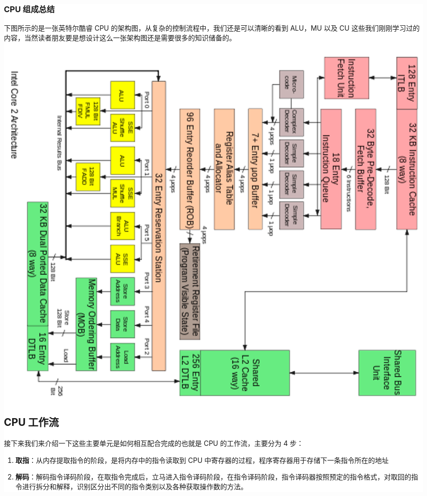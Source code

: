### CPU 组成总结

下图所示的是一张英特尔酷睿 CPU 的架构图，从复杂的控制流程中，我们还是可以清晰的看到 ALU，MU 以及 CU 这些我们刚刚学习过的内容，当然读者朋友要是想设计这么一张架构图还是需要很多的知识储备的。

![现代 CPU 架构](assets/CPU/01CPUBase12.png)

## CPU 工作流

接下来我们来介绍一下这些主要单元是如何相互配合完成的也就是 CPU 的工作流，主要分为 4 步：

1. **取指**：从内存提取指令的阶段，是将内存中的指令读取到 CPU 中寄存器的过程，程序寄存器用于存储下一条指令所在的地址

2. **解码**：解码指令译码阶段，在取指令完成后，立马进入指令译码阶段，在指令译码阶段，指令译码器按照预定的指令格式，对取回的指令进行拆分和解释，识别区分出不同的指令类别以及各种获取操作数的方法。
